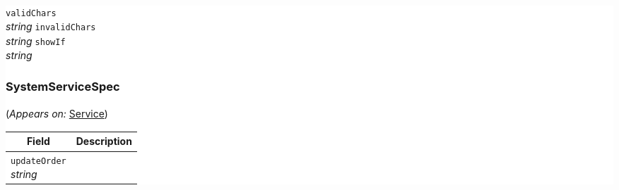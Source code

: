 </em>
</td>
<td>
</td>
</tr>
<tr>
<td>
<code>validChars</code></br>
<em>
string
</em>
</td>
<td>
</td>
</tr>
<tr>
<td>
<code>invalidChars</code></br>
<em>
string
</em>
</td>
<td>
</td>
</tr>
<tr>
<td>
<code>showIf</code></br>
<em>
string
</em>
</td>
<td>
</td>
</tr>
</tbody>
</table>
<h3 id="SystemServiceSpec">SystemServiceSpec
</h3>
<p>
(<em>Appears on:</em>
<a href="#Service">Service</a>)
</p>
<p>
</p>
<table>
<thead>
<tr>
<th>Field</th>
<th>Description</th>
</tr>
</thead>
<tbody>
<tr>
<td>
<code>updateOrder</code></br>
<em>
string
</em>
</td>
<td>
</td>
</tr>
<tr>